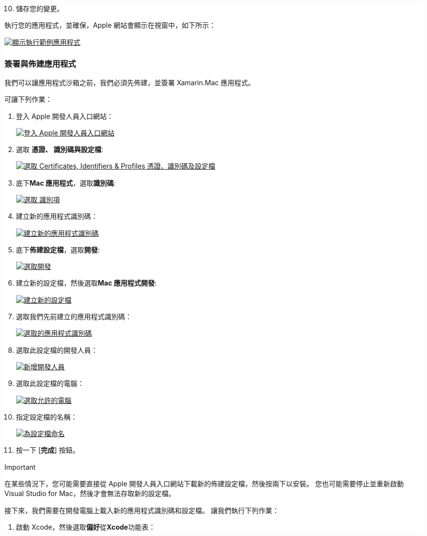 10. 儲存您的變更。

執行您的應用程式，並確保，Apple 網站會顯示在視窗中，如下所示：

[![顯示執行範例應用程式](sandboxing-images/sample06.png "顯示執行範例應用程式")](sandboxing-images/sample06-large.png#lightbox)

<a name="Signing_and_Provisioning_the_App" />

### <a name="signing-and-provisioning-the-app"></a>簽署與佈建應用程式

我們可以讓應用程式沙箱之前，我們必須先佈建，並簽署 Xamarin.Mac 應用程式。

可讓下列作業：

1. 登入 Apple 開發人員入口網站： 

    [![登入 Apple 開發人員入口網站](sandboxing-images/sign01.png "登入 Apple 開發人員入口網站")](sandboxing-images/sign01-large.png#lightbox)
2. 選取 **憑證、 識別碼與設定檔**: 

    [![選取 Certificates, Identifiers & Profiles 憑證、識別碼及設定檔](sandboxing-images/sign02.png "選取 Certificates, Identifiers & Profiles 憑證、識別碼及設定檔")](sandboxing-images/sign02-large.png#lightbox)
3. 底下**Mac 應用程式**，選取**識別碼**: 

    [![選取 識別項](sandboxing-images/sign03.png "選取識別碼")](sandboxing-images/sign03-large.png#lightbox)
4. 建立新的應用程式識別碼： 

    [![建立新的應用程式識別碼](sandboxing-images/sign04.png "建立新的應用程式識別碼")](sandboxing-images/sign04-large.png#lightbox)
5. 底下**佈建設定檔**，選取**開發**: 

    [![選取開發](sandboxing-images/sign05.png "選取開發")](sandboxing-images/sign05-large.png#lightbox)
6. 建立新的設定檔，然後選取**Mac 應用程式開發**: 

    [![建立新的設定檔](sandboxing-images/sign06.png "建立新的設定檔")](sandboxing-images/sign06-large.png#lightbox)
7. 選取我們先前建立的應用程式識別碼： 

    [![選取的應用程式識別碼](sandboxing-images/sign07.png "選取的應用程式識別碼")](sandboxing-images/sign07-large.png#lightbox)
8. 選取此設定檔的開發人員： 

    [![新增開發人員](sandboxing-images/sign08.png "新增開發人員")](sandboxing-images/sign08-large.png#lightbox)
9. 選取此設定檔的電腦： 

    [![選取允許的電腦](sandboxing-images/sign09.png "選取允許的電腦")](sandboxing-images/sign09-large.png#lightbox)
10. 指定設定檔的名稱： 

    [![為設定檔命名](sandboxing-images/sign10.png "命名設定檔")](sandboxing-images/sign10-large.png#lightbox)
11. 按一下 [**完成**] 按鈕。

> [!IMPORTANT]
> 在某些情況下，您可能需要直接從 Apple 開發人員入口網站下載新的佈建設定檔，然後按兩下以安裝。 您也可能需要停止並重新啟動 Visual Studio for Mac，然後才會無法存取新的設定檔。

接下來，我們需要在開發電腦上載入新的應用程式識別碼和設定檔。 讓我們執行下列作業：

1. 啟動 Xcode，然後選取**偏好**從**Xcode**功能表： 
